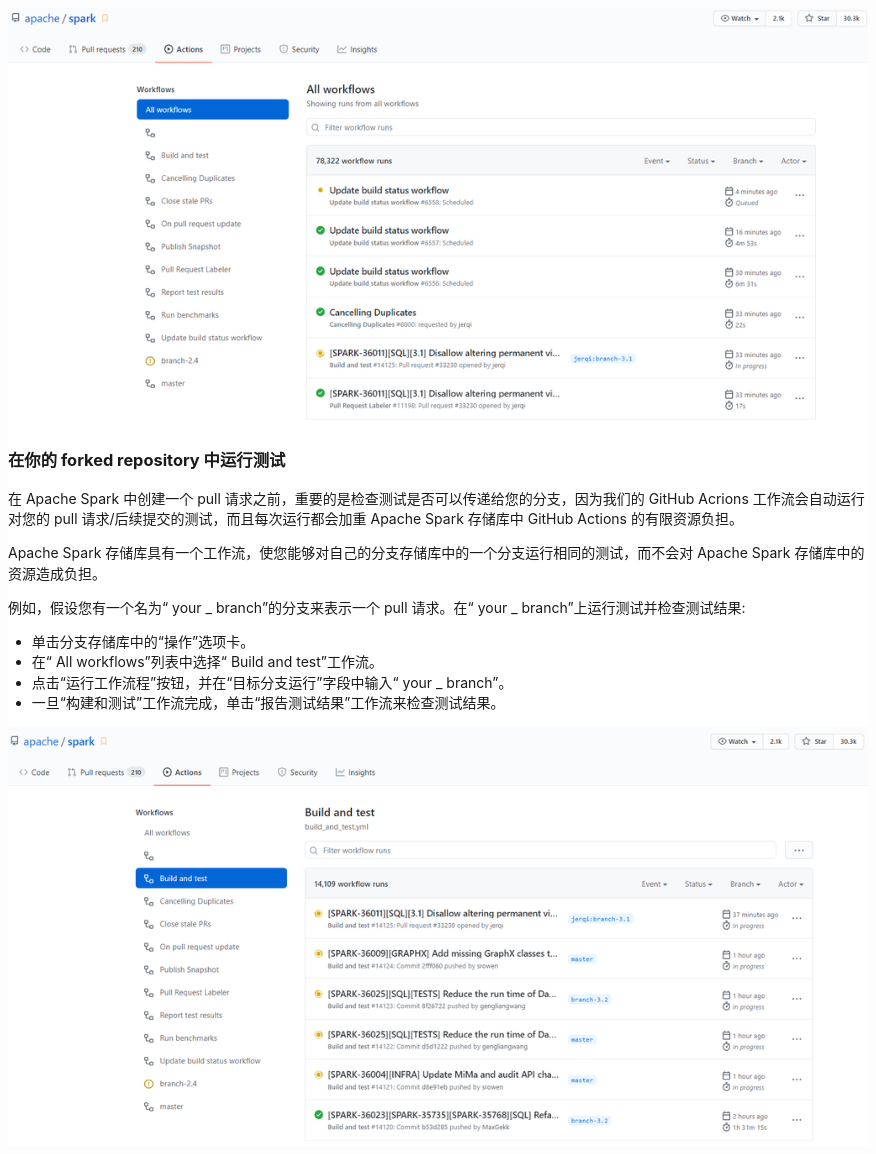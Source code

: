 ![image-20210706211038320](img/githubAction.png)

### 在你的 forked repository 中运行测试

在 Apache Spark 中创建一个 pull 请求之前，重要的是检查测试是否可以传递给您的分支，因为我们的 GitHub Acrions 工作流会自动运行对您的 pull 请求/后续提交的测试，而且每次运行都会加重 Apache Spark 存储库中 GitHub Actions 的有限资源负担。

Apache Spark 存储库具有一个工作流，使您能够对自己的分支存储库中的一个分支运行相同的测试，而不会对 Apache Spark 存储库中的资源造成负担。

例如，假设您有一个名为“ your _ branch”的分支来表示一个 pull 请求。在“ your _ branch”上运行测试并检查测试结果:

- 单击分支存储库中的“操作”选项卡。
- 在“ All workflows”列表中选择“ Build and test”工作流。
- 点击“运行工作流程”按钮，并在“目标分支运行”字段中输入“ your _ branch”。
- 一旦“构建和测试”工作流完成，单击“报告测试结果”工作流来检查测试结果。

![image-20210706211347173](img/image-20210706211347173.png)
